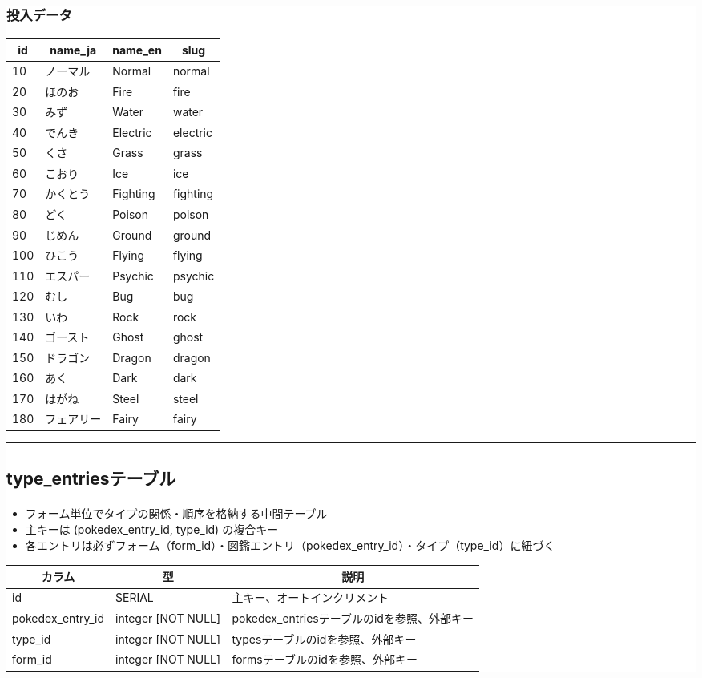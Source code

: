 ### 投入データ

| id  | name_ja    | name_en  | slug     |
| --- | ---------- | -------- | -------- |
| 10  | ノーマル   | Normal   | normal   |
| 20  | ほのお     | Fire     | fire     |
| 30  | みず       | Water    | water    |
| 40  | でんき     | Electric | electric |
| 50  | くさ       | Grass    | grass    |
| 60  | こおり     | Ice      | ice      |
| 70  | かくとう   | Fighting | fighting |
| 80  | どく       | Poison   | poison   |
| 90  | じめん     | Ground   | ground   |
| 100 | ひこう     | Flying   | flying   |
| 110 | エスパー   | Psychic  | psychic  |
| 120 | むし       | Bug      | bug      |
| 130 | いわ       | Rock     | rock     |
| 140 | ゴースト   | Ghost    | ghost    |
| 150 | ドラゴン   | Dragon   | dragon   |
| 160 | あく       | Dark     | dark     |
| 170 | はがね     | Steel    | steel    |
| 180 | フェアリー | Fairy    | fairy    |

---

## type_entriesテーブル

- フォーム単位でタイプの関係・順序を格納する中間テーブル
- 主キーは (pokedex_entry_id, type_id) の複合キー
- 各エントリは必ずフォーム（form_id）・図鑑エントリ（pokedex_entry_id）・タイプ（type_id）に紐づく

| カラム            | 型                 | 説明                                               |
| ----------------- | ------------------ | -------------------------------------------------- |
| id                | SERIAL             | 主キー、オートインクリメント                       |
| pokedex_entry_id  | integer [NOT NULL] | pokedex_entriesテーブルのidを参照、外部キー        |
| type_id           | integer [NOT NULL] | typesテーブルのidを参照、外部キー                  |
| form_id           | integer [NOT NULL] | formsテーブルのidを参照、外部キー                  |
